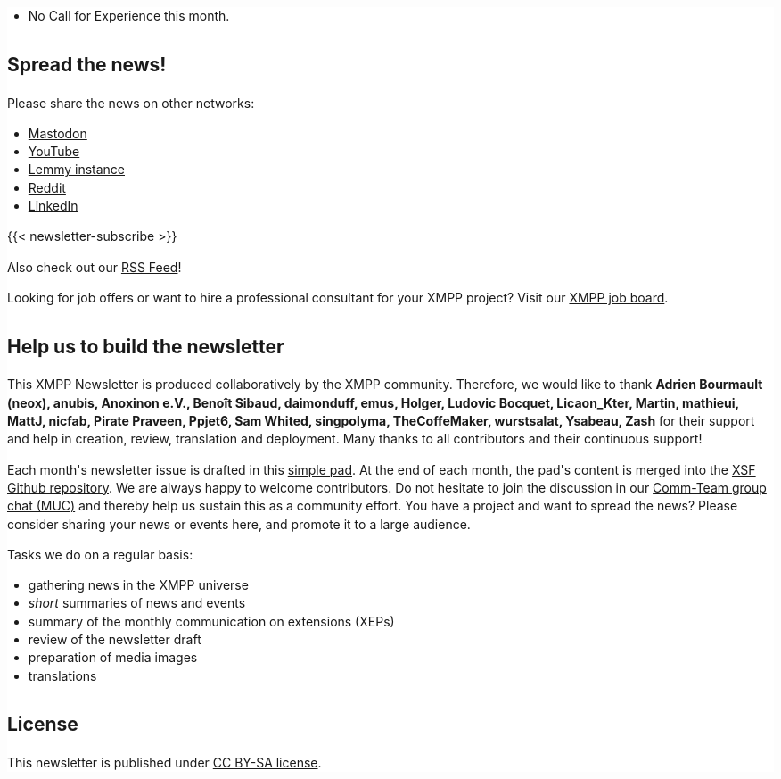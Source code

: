 -   No Call for Experience this month.

## Spread the news!

Please share the news on other networks:

* [Mastodon](https://fosstodon.org/@xmpp/)
* [YouTube](https://www.youtube.com/channel/UCf3Kq2ElJDFQhYDdjn18RuA)
* [Lemmy instance](https://community.xmpp.net/)
* [Reddit](https://www.reddit.com/r/xmpp/)
* [LinkedIn](https://www.linkedin.com/company/xmpp-standards-foundation/)

{{< newsletter-subscribe >}}

Also check out our [RSS Feed](https://xmpp.org/feeds/all.atom.xml)!

Looking for job offers or want to hire a professional consultant for your XMPP project? Visit our [XMPP job board](https://xmpp.work/).

## Help us to build the newsletter

This XMPP Newsletter is produced collaboratively by the XMPP community. Therefore, we would like to thank **Adrien Bourmault (neox), anubis, Anoxinon e.V., Benoît Sibaud, daimonduff, emus, Holger, Ludovic Bocquet, Licaon_Kter, Martin, mathieui, MattJ, nicfab, Pirate Praveen, Ppjet6, Sam Whited, singpolyma, TheCoffeMaker, wurstsalat, Ysabeau, Zash** for their support and help in creation, review, translation and deployment. Many thanks to all contributors and their continuous support!

Each month's newsletter issue is drafted in this [simple pad](https://yopad.eu/p/xmpp-newsletter-365days). At the end of each month, the pad's content is merged into the [XSF Github repository](https://github.com/xsf/xmpp.org/milestone/3). We are always happy to welcome contributors. Do not hesitate to join the discussion in our [Comm-Team group chat (MUC)](xmpp:commteam@muc.xmpp.org?join) and thereby help us sustain this as a community effort. You have a project and want to spread the news? Please consider sharing your news or events here, and promote it to a large audience.

Tasks we do on a regular basis:

- gathering news in the XMPP universe
- *short* summaries of news and events
- summary of the monthly communication on extensions (XEPs)
- review of the newsletter draft
- preparation of media images
- translations

## License

This newsletter is published under [CC BY-SA license](https://creativecommons.org/licenses/by-sa/4.0/).
